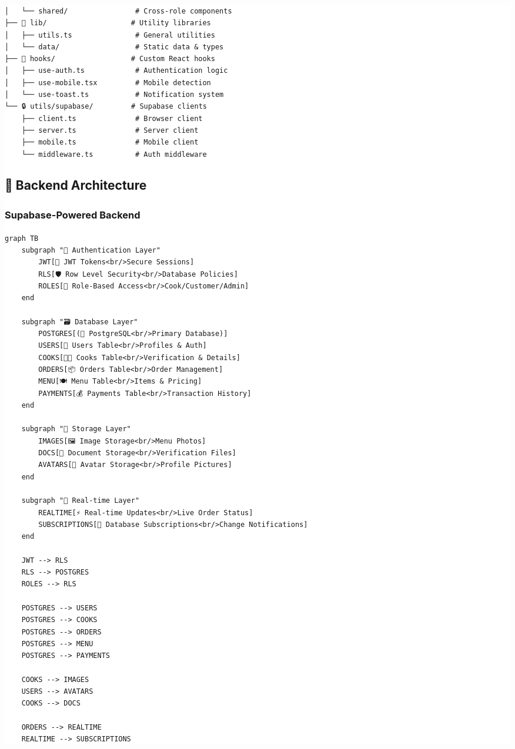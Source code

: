 ```
│   └── shared/                # Cross-role components
├── 🔧 lib/                    # Utility libraries
│   ├── utils.ts               # General utilities
│   └── data/                  # Static data & types
├── 🎣 hooks/                  # Custom React hooks
│   ├── use-auth.ts            # Authentication logic
│   ├── use-mobile.tsx         # Mobile detection
│   └── use-toast.ts           # Notification system
└── 🔒 utils/supabase/         # Supabase clients
    ├── client.ts              # Browser client
    ├── server.ts              # Server client
    ├── mobile.ts              # Mobile client
    └── middleware.ts          # Auth middleware
```

## 🔧 Backend Architecture

### **Supabase-Powered Backend**

```mermaid
graph TB
    subgraph "🔐 Authentication Layer"
        JWT[🎫 JWT Tokens<br/>Secure Sessions]
        RLS[🛡️ Row Level Security<br/>Database Policies]
        ROLES[👥 Role-Based Access<br/>Cook/Customer/Admin]
    end
    
    subgraph "🗃️ Database Layer"
        POSTGRES[(🐘 PostgreSQL<br/>Primary Database)]
        USERS[👤 Users Table<br/>Profiles & Auth]
        COOKS[👨‍🍳 Cooks Table<br/>Verification & Details]
        ORDERS[📦 Orders Table<br/>Order Management]
        MENU[🍽️ Menu Table<br/>Items & Pricing]
        PAYMENTS[💰 Payments Table<br/>Transaction History]
    end
    
    subgraph "📁 Storage Layer"
        IMAGES[🖼️ Image Storage<br/>Menu Photos]
        DOCS[📄 Document Storage<br/>Verification Files]
        AVATARS[👤 Avatar Storage<br/>Profile Pictures]
    end
    
    subgraph "🔄 Real-time Layer"
        REALTIME[⚡ Real-time Updates<br/>Live Order Status]
        SUBSCRIPTIONS[📡 Database Subscriptions<br/>Change Notifications]
    end

    JWT --> RLS
    RLS --> POSTGRES
    ROLES --> RLS
    
    POSTGRES --> USERS
    POSTGRES --> COOKS
    POSTGRES --> ORDERS
    POSTGRES --> MENU
    POSTGRES --> PAYMENTS
    
    COOKS --> IMAGES
    USERS --> AVATARS
    COOKS --> DOCS
    
    ORDERS --> REALTIME
    REALTIME --> SUBSCRIPTIONS
```